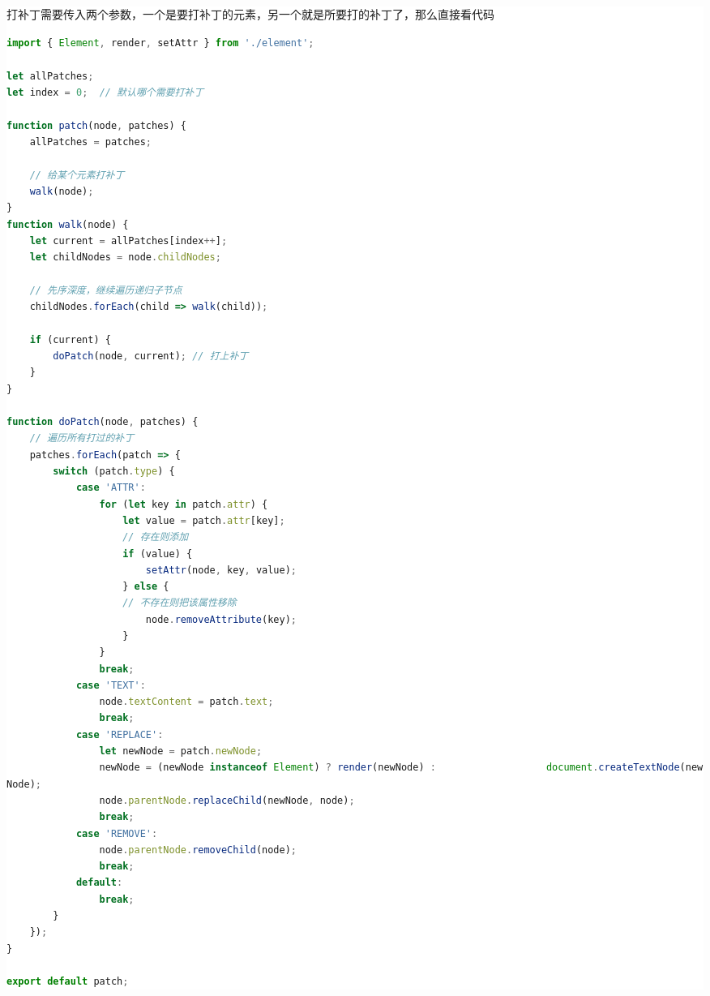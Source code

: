 打补丁需要传入两个参数，一个是要打补丁的元素，另一个就是所要打的补丁了，那么直接看代码

```js
import { Element, render, setAttr } from './element';

let allPatches;
let index = 0;  // 默认哪个需要打补丁

function patch(node, patches) {
    allPatches = patches;
    
    // 给某个元素打补丁
    walk(node);
}
function walk(node) {
    let current = allPatches[index++];
    let childNodes = node.childNodes;

    // 先序深度，继续遍历递归子节点
    childNodes.forEach(child => walk(child));

    if (current) {
        doPatch(node, current); // 打上补丁
    }
}

function doPatch(node, patches) {
    // 遍历所有打过的补丁
    patches.forEach(patch => {
        switch (patch.type) {
            case 'ATTR':
                for (let key in patch.attr) {
                    let value = patch.attr[key];
                    // 存在则添加
                    if (value) {
                        setAttr(node, key, value);
                    } else {
                    // 不存在则把该属性移除
                        node.removeAttribute(key);
                    }
                }
                break;
            case 'TEXT':
                node.textContent = patch.text;
                break;
            case 'REPLACE':
                let newNode = patch.newNode;
                newNode = (newNode instanceof Element) ? render(newNode) : 		             document.createTextNode(newNode);
                node.parentNode.replaceChild(newNode, node);
                break;
            case 'REMOVE':
                node.parentNode.removeChild(node);
                break;
            default:
                break;
        }
    });
}

export default patch;
```
